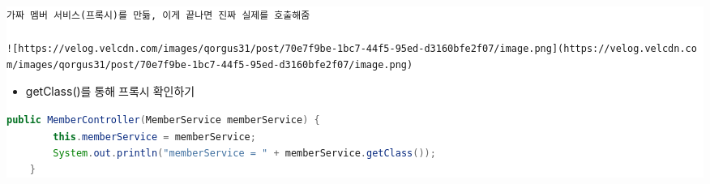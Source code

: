     가짜 멤버 서비스(프록시)를 만듦, 이게 끝나면 진짜 실제를 호출해줌
    
    ![https://velog.velcdn.com/images/qorgus31/post/70e7f9be-1bc7-44f5-95ed-d3160bfe2f07/image.png](https://velog.velcdn.com/images/qorgus31/post/70e7f9be-1bc7-44f5-95ed-d3160bfe2f07/image.png)
    
- getClass()를 통해 프록시 확인하기

```java
public MemberController(MemberService memberService) {
        this.memberService = memberService;
        System.out.println("memberService = " + memberService.getClass());
    }
```
